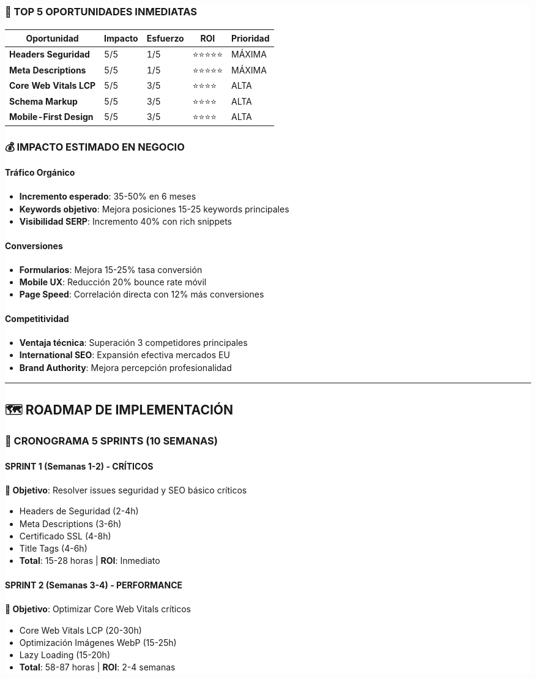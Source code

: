 ### **🎯 TOP 5 OPORTUNIDADES INMEDIATAS**

| Oportunidad | Impacto | Esfuerzo | ROI | Prioridad |
|-------------|---------|----------|-----|-----------|
| **Headers Seguridad** | 5/5 | 1/5 | ⭐⭐⭐⭐⭐ | MÁXIMA |
| **Meta Descriptions** | 5/5 | 1/5 | ⭐⭐⭐⭐⭐ | MÁXIMA |
| **Core Web Vitals LCP** | 5/5 | 3/5 | ⭐⭐⭐⭐ | ALTA |
| **Schema Markup** | 5/5 | 3/5 | ⭐⭐⭐⭐ | ALTA |
| **Mobile-First Design** | 5/5 | 3/5 | ⭐⭐⭐⭐ | ALTA |

### **💰 IMPACTO ESTIMADO EN NEGOCIO**

#### **Tráfico Orgánico**
- **Incremento esperado**: 35-50% en 6 meses
- **Keywords objetivo**: Mejora posiciones 15-25 keywords principales
- **Visibilidad SERP**: Incremento 40% con rich snippets

#### **Conversiones**
- **Formularios**: Mejora 15-25% tasa conversión
- **Mobile UX**: Reducción 20% bounce rate móvil
- **Page Speed**: Correlación directa con 12% más conversiones

#### **Competitividad**
- **Ventaja técnica**: Superación 3 competidores principales
- **International SEO**: Expansión efectiva mercados EU
- **Brand Authority**: Mejora percepción profesionalidad

---

## 🗺️ **ROADMAP DE IMPLEMENTACIÓN**

### **📅 CRONOGRAMA 5 SPRINTS (10 SEMANAS)**

#### **SPRINT 1 (Semanas 1-2) - CRÍTICOS**
**🎯 Objetivo**: Resolver issues seguridad y SEO básico críticos
- Headers de Seguridad (2-4h)
- Meta Descriptions (3-6h) 
- Certificado SSL (4-8h)
- Title Tags (4-6h)
- **Total**: 15-28 horas | **ROI**: Inmediato

#### **SPRINT 2 (Semanas 3-4) - PERFORMANCE**
**🎯 Objetivo**: Optimizar Core Web Vitals críticos
- Core Web Vitals LCP (20-30h)
- Optimización Imágenes WebP (15-25h)
- Lazy Loading (15-20h)
- **Total**: 58-87 horas | **ROI**: 2-4 semanas
